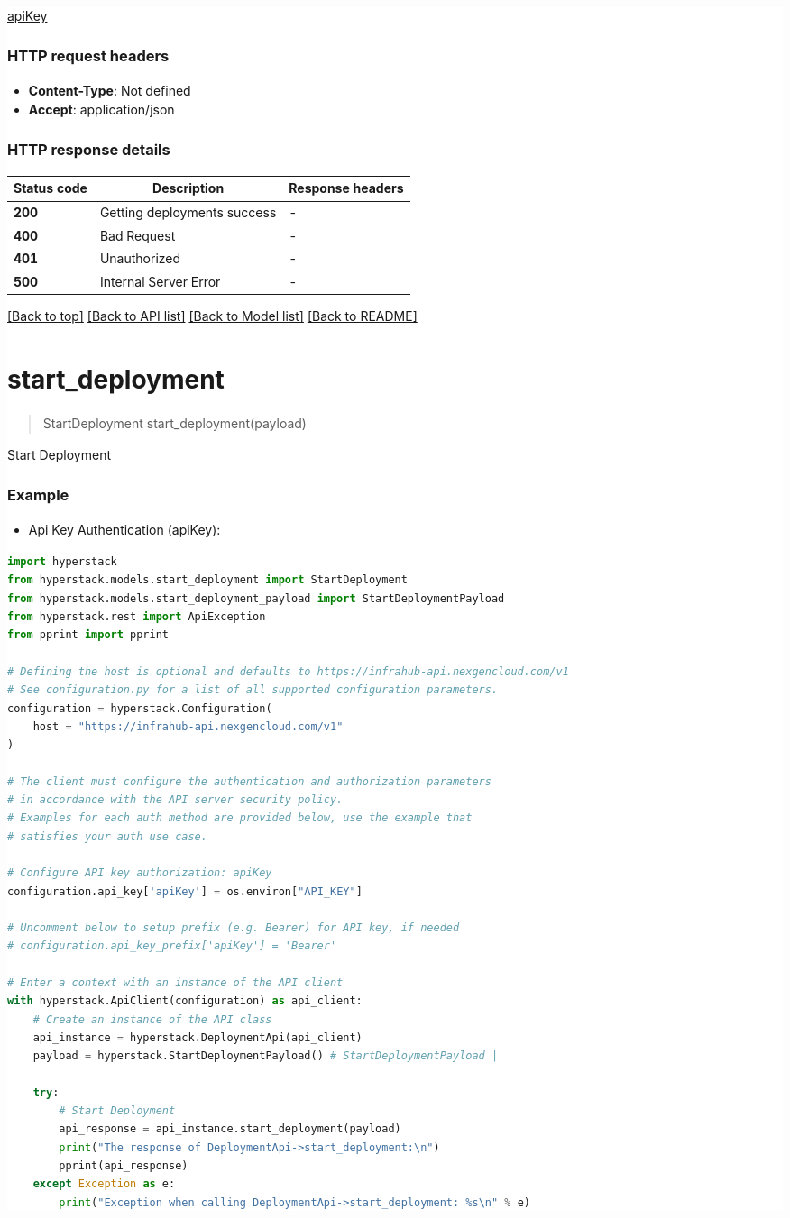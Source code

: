 [apiKey](../README.md#apiKey)

### HTTP request headers

 - **Content-Type**: Not defined
 - **Accept**: application/json

### HTTP response details

| Status code | Description | Response headers |
|-------------|-------------|------------------|
**200** | Getting deployments success |  -  |
**400** | Bad Request |  -  |
**401** | Unauthorized |  -  |
**500** | Internal Server Error |  -  |

[[Back to top]](#) [[Back to API list]](../README.md#documentation-for-api-endpoints) [[Back to Model list]](../README.md#documentation-for-models) [[Back to README]](../README.md)

# **start_deployment**
> StartDeployment start_deployment(payload)

Start Deployment

### Example

* Api Key Authentication (apiKey):

```python
import hyperstack
from hyperstack.models.start_deployment import StartDeployment
from hyperstack.models.start_deployment_payload import StartDeploymentPayload
from hyperstack.rest import ApiException
from pprint import pprint

# Defining the host is optional and defaults to https://infrahub-api.nexgencloud.com/v1
# See configuration.py for a list of all supported configuration parameters.
configuration = hyperstack.Configuration(
    host = "https://infrahub-api.nexgencloud.com/v1"
)

# The client must configure the authentication and authorization parameters
# in accordance with the API server security policy.
# Examples for each auth method are provided below, use the example that
# satisfies your auth use case.

# Configure API key authorization: apiKey
configuration.api_key['apiKey'] = os.environ["API_KEY"]

# Uncomment below to setup prefix (e.g. Bearer) for API key, if needed
# configuration.api_key_prefix['apiKey'] = 'Bearer'

# Enter a context with an instance of the API client
with hyperstack.ApiClient(configuration) as api_client:
    # Create an instance of the API class
    api_instance = hyperstack.DeploymentApi(api_client)
    payload = hyperstack.StartDeploymentPayload() # StartDeploymentPayload | 

    try:
        # Start Deployment
        api_response = api_instance.start_deployment(payload)
        print("The response of DeploymentApi->start_deployment:\n")
        pprint(api_response)
    except Exception as e:
        print("Exception when calling DeploymentApi->start_deployment: %s\n" % e)
```